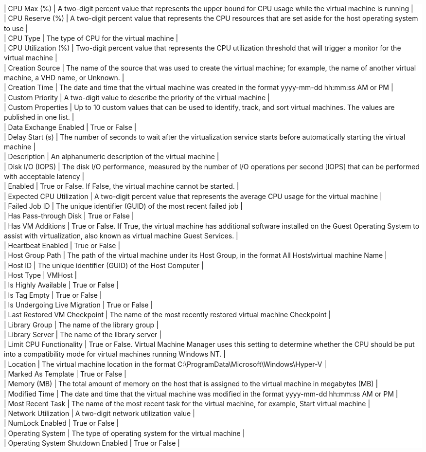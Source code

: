 | CPU Max (%)   | A two-digit percent value that represents the upper bound for CPU usage while the virtual machine is running   |   
| CPU Reserve (%)   | A two-digit percent value that represents the CPU resources that are set aside for the host operating system to use   |   
| CPU Type   | The type of CPU for the virtual machine   |   
| CPU Utilization (%)   | Two-digit percent value that represents the CPU utilization threshold that will trigger a monitor for the virtual machine   |   
| Creation Source   | The name of the source that was used to create the virtual machine; for example, the name of another virtual machine, a VHD name, or Unknown.   |   
| Creation Time   | The date and time that the virtual machine was created in the format yyyy-mm-dd hh:mm:ss AM or PM   |   
| Custom Priority   | A two-digit value to describe the priority of the virtual machine   |   
| Custom Properties   | Up to 10 custom values that can be used to identify, track, and sort virtual machines. The values are published in one list.   |   
| Data Exchange Enabled   | True or False   |   
| Delay Start (s)   | The number of seconds to wait after the virtualization service starts before automatically starting the virtual machine   |   
| Description   | An alphanumeric description of the virtual machine   |   
| Disk I/O (IOPS)   | The disk I/O performance, measured by the number of I/O operations per second \[IOPS\] that can be performed with acceptable latency   |   
| Enabled   | True or False. If False, the virtual machine cannot be started.   |   
| Expected CPU Utilization   | A two-digit percent value that represents the average CPU usage for the virtual machine   |   
| Failed Job ID   | The unique identifier (GUID) of the most recent failed job   |   
| Has Pass-through Disk   | True or False   |   
| Has VM Additions   | True or False. If True, the virtual machine has additional software installed on the Guest Operating System to assist with virtualization, also known as virtual machine Guest Services. |   
| Heartbeat Enabled   | True or False   |   
| Host Group Path   | The path of the virtual machine under its Host Group, in the format All Hosts\\virtual machine Name   |   
| Host ID   | The unique identifier (GUID) of the Host Computer   |   
| Host Type   | VMHost   |   
| Is Highly Available   | True or False   |   
| Is Tag Empty   | True or False   |   
| Is Undergoing Live Migration   | True or False   |   
| Last Restored VM Checkpoint   | The name of the most recently restored virtual machine Checkpoint   |   
| Library Group   | The name of the library group   |   
| Library Server   | The name of the library server   |   
| Limit CPU Functionality   | True or False. Virtual Machine Manager uses this setting to determine whether the CPU should be put into a compatibility mode for virtual machines running Windows NT.   |   
| Location   | The virtual machine location in the format C:\\ProgramData\\Microsoft\\Windows\\Hyper-V   |   
| Marked As Template   | True or False   |   
| Memory (MB)   | The total amount of memory on the host that is assigned to the virtual machine in megabytes (MB)   |   
| Modified Time   | The date and time that the virtual machine was modified in the format yyyy-mm-dd hh:mm:ss AM or PM   |   
| Most Recent Task   | The name of the most recent task for the virtual machine, for example, Start virtual machine   |   
| Network Utilization   | A two-digit network utilization value   |   
| NumLock Enabled   | True or False   |   
| Operating System   | The type of operating system for the virtual machine   |   
| Operating System Shutdown Enabled   | True or False   |   